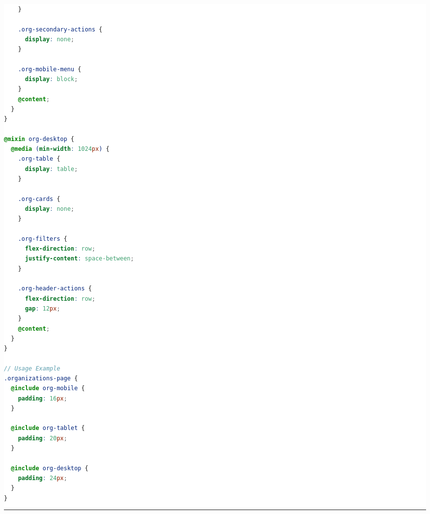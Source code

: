 ```scss
    }
    
    .org-secondary-actions {
      display: none;
    }
    
    .org-mobile-menu {
      display: block;
    }
    @content;
  }
}

@mixin org-desktop {
  @media (min-width: 1024px) {
    .org-table {
      display: table;
    }
    
    .org-cards {
      display: none;
    }
    
    .org-filters {
      flex-direction: row;
      justify-content: space-between;
    }
    
    .org-header-actions {
      flex-direction: row;
      gap: 12px;
    }
    @content;
  }
}

// Usage Example
.organizations-page {
  @include org-mobile {
    padding: 16px;
  }
  
  @include org-tablet {
    padding: 20px;
  }
  
  @include org-desktop {
    padding: 24px;
  }
}
```

---